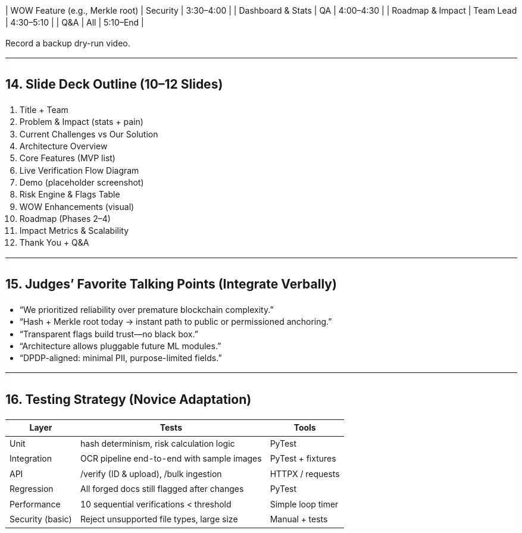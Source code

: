 | WOW Feature (e.g., Merkle root) | Security | 3:30–4:00 |
| Dashboard & Stats | QA | 4:00–4:30 |
| Roadmap & Impact | Team Lead | 4:30–5:10 |
| Q&A | All | 5:10–End |

Record a backup dry-run video.

---

## 14. Slide Deck Outline (10–12 Slides)
1. Title + Team
2. Problem & Impact (stats + pain)
3. Current Challenges vs Our Solution
4. Architecture Overview
5. Core Features (MVP list)
6. Live Verification Flow Diagram
7. Demo (placeholder screenshot)
8. Risk Engine & Flags Table
9. WOW Enhancements (visual)
10. Roadmap (Phases 2–4)
11. Impact Metrics & Scalability
12. Thank You + Q&A

---

## 15. Judges’ Favorite Talking Points (Integrate Verbally)
- “We prioritized reliability over premature blockchain complexity.”
- “Hash + Merkle root today → instant path to public or permissioned anchoring.”
- “Transparent flags build trust—no black box.”
- “Architecture allows pluggable future ML modules.”
- “DPDP-aligned: minimal PII, purpose-limited fields.”

---

## 16. Testing Strategy (Novice Adaptation)
| Layer | Tests | Tools |
|-------|-------|-------|
| Unit | hash determinism, risk calculation logic | PyTest |
| Integration | OCR pipeline end-to-end with sample images | PyTest + fixtures |
| API | /verify (ID & upload), /bulk ingestion | HTTPX / requests |
| Regression | All forged docs still flagged after changes | PyTest |
| Performance | 10 sequential verifications < threshold | Simple loop timer |
| Security (basic) | Reject unsupported file types, large size | Manual + tests |

